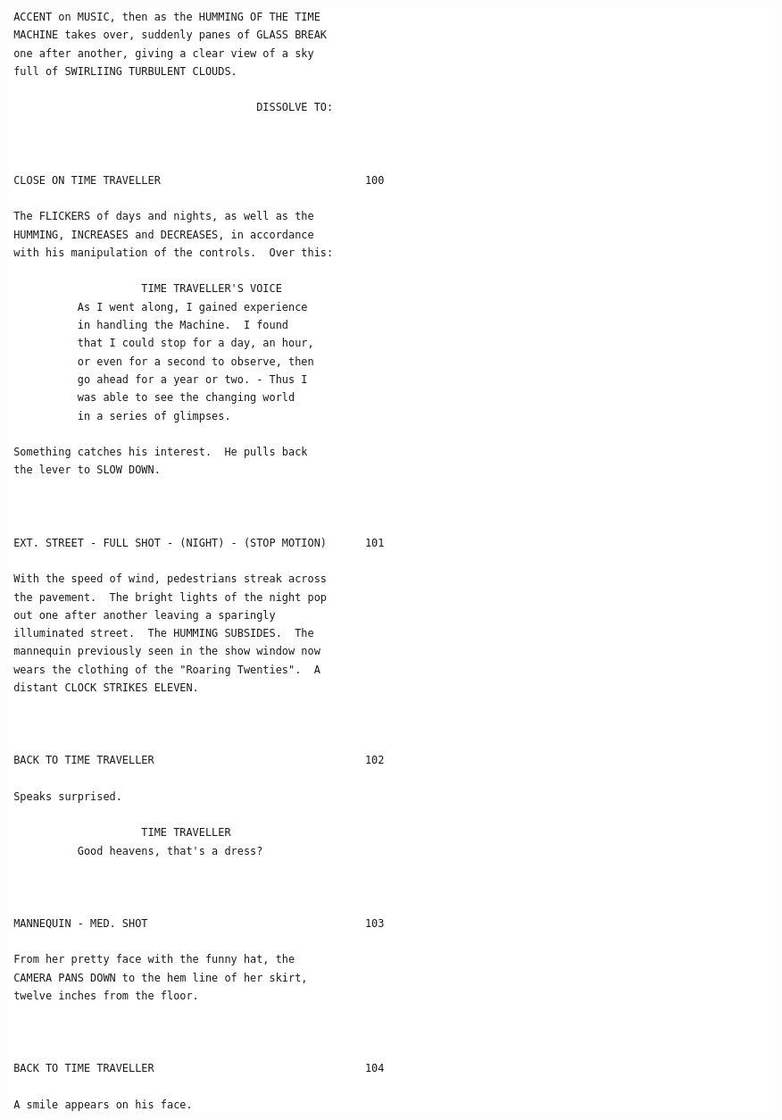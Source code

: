      ACCENT on MUSIC, then as the HUMMING OF THE TIME
     MACHINE takes over, suddenly panes of GLASS BREAK
     one after another, giving a clear view of a sky
     full of SWIRLIING TURBULENT CLOUDS.

                                           DISSOLVE TO:



     CLOSE ON TIME TRAVELLER                                100

     The FLICKERS of days and nights, as well as the
     HUMMING, INCREASES and DECREASES, in accordance
     with his manipulation of the controls.  Over this:

                         TIME TRAVELLER'S VOICE
               As I went along, I gained experience
               in handling the Machine.  I found
               that I could stop for a day, an hour,
               or even for a second to observe, then
               go ahead for a year or two. - Thus I
               was able to see the changing world
               in a series of glimpses.

     Something catches his interest.  He pulls back
     the lever to SLOW DOWN.



     EXT. STREET - FULL SHOT - (NIGHT) - (STOP MOTION)      101

     With the speed of wind, pedestrians streak across
     the pavement.  The bright lights of the night pop
     out one after another leaving a sparingly
     illuminated street.  The HUMMING SUBSIDES.  The
     mannequin previously seen in the show window now
     wears the clothing of the "Roaring Twenties".  A
     distant CLOCK STRIKES ELEVEN.



     BACK TO TIME TRAVELLER                                 102

     Speaks surprised.

                         TIME TRAVELLER
               Good heavens, that's a dress?



     MANNEQUIN - MED. SHOT                                  103

     From her pretty face with the funny hat, the
     CAMERA PANS DOWN to the hem line of her skirt,
     twelve inches from the floor.



     BACK TO TIME TRAVELLER                                 104

     A smile appears on his face.
